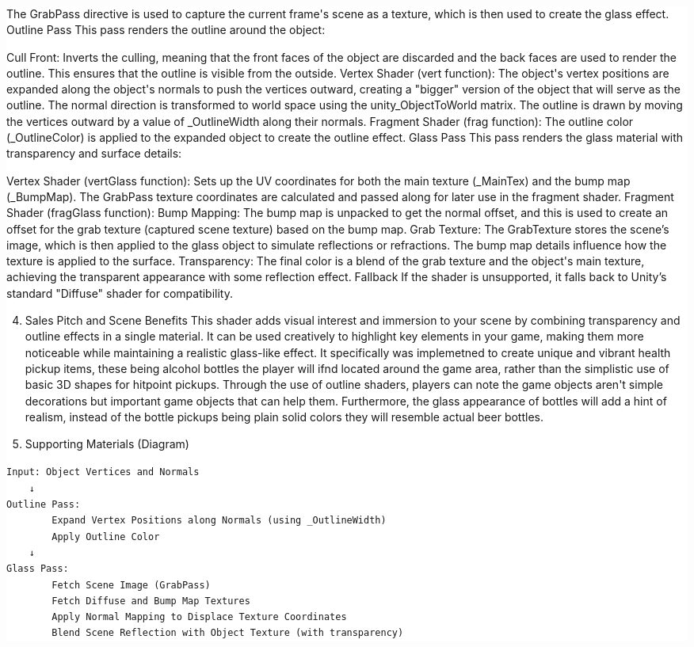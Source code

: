 The GrabPass directive is used to capture the current frame's scene as a texture, which is then used to create the glass effect.
Outline Pass
This pass renders the outline around the object:

Cull Front: Inverts the culling, meaning that the front faces of the object are discarded and the back faces are used to render the outline. This ensures that the outline is visible from the outside.
Vertex Shader (vert function):
The object's vertex positions are expanded along the object's normals to push the vertices outward, creating a "bigger" version of the object that will serve as the outline.
The normal direction is transformed to world space using the unity_ObjectToWorld matrix.
The outline is drawn by moving the vertices outward by a value of _OutlineWidth along their normals.
Fragment Shader (frag function):
The outline color (_OutlineColor) is applied to the expanded object to create the outline effect.
Glass Pass
This pass renders the glass material with transparency and surface details:

Vertex Shader (vertGlass function):
Sets up the UV coordinates for both the main texture (_MainTex) and the bump map (_BumpMap).
The GrabPass texture coordinates are calculated and passed along for later use in the fragment shader.
Fragment Shader (fragGlass function):
Bump Mapping: The bump map is unpacked to get the normal offset, and this is used to create an offset for the grab texture (captured scene texture) based on the bump map.
Grab Texture: The GrabTexture stores the scene’s image, which is then applied to the glass object to simulate reflections or refractions. The bump map details influence how the texture is applied to the surface.
Transparency: The final color is a blend of the grab texture and the object's main texture, achieving the transparent appearance with some reflection effect.
Fallback
If the shader is unsupported, it falls back to Unity’s standard "Diffuse" shader for compatibility.

4. Sales Pitch and Scene Benefits
This shader adds visual interest and immersion to your scene by combining transparency and outline effects in a single material. It can be used creatively to highlight key elements in your game, making them more noticeable while maintaining a realistic glass-like effect. It specifically was implemetned to create unique and vibrant health pickup items, these being alcohol bottles the player will ifnd located around the game area, rather than the simplistic use of basic 3D shapes for hitpoint pickups. Through the use of outline shaders, players can note the game objects aren't simple decorations but important game objects that can help them. Furthermore, the glass appearance of bottles will add a hint of realism, instead of the bottle pickups being plain solid colors they will resemble actual beer bottles.

5. Supporting Materials (Diagram)

```
Input: Object Vertices and Normals
    ↓
Outline Pass:
        Expand Vertex Positions along Normals (using _OutlineWidth)
        Apply Outline Color
    ↓
Glass Pass:
        Fetch Scene Image (GrabPass)
        Fetch Diffuse and Bump Map Textures
        Apply Normal Mapping to Displace Texture Coordinates
        Blend Scene Reflection with Object Texture (with transparency)
```
